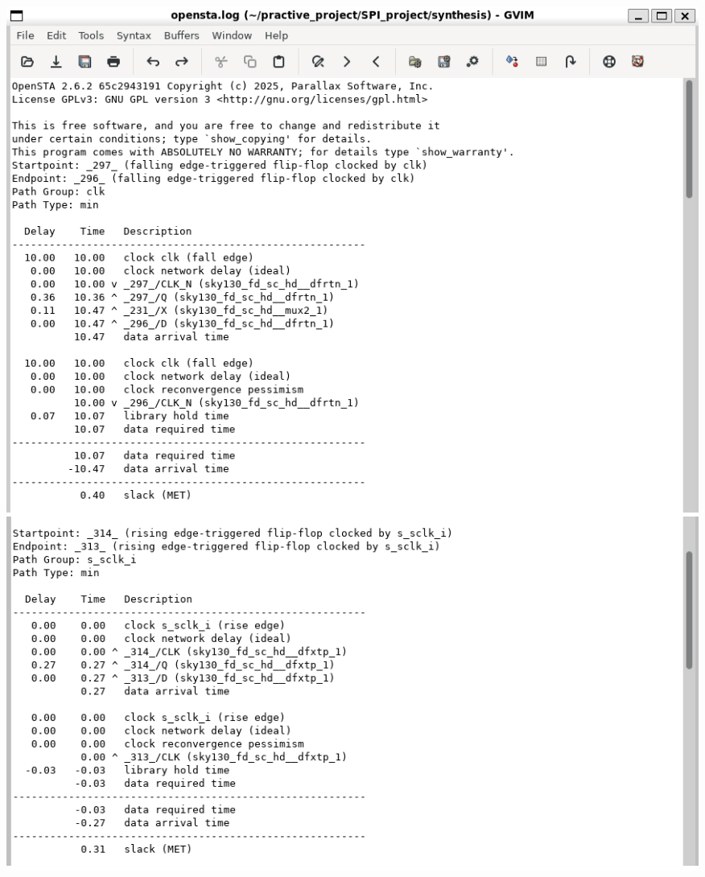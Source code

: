 ![OpenSTA_timming_report_01](/images/spi/timming_report_01.png)
![OpenSTA_timming_report_02](/images/spi/timming_report_02.png)